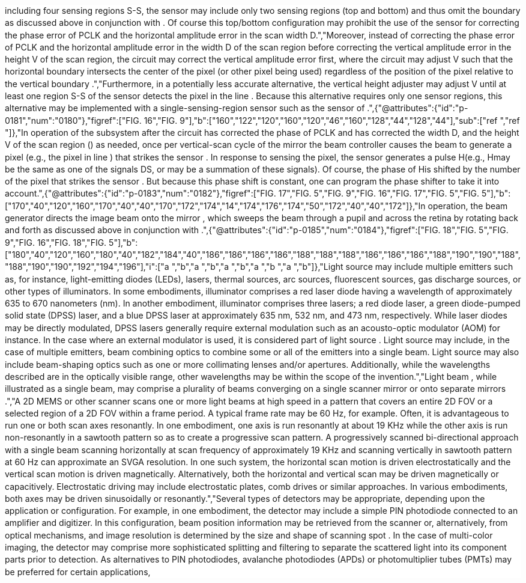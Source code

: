 including four sensing regions S-S, the sensor may include only two sensing regions (top and bottom) and thus omit the boundary  as discussed above in conjunction with . Of course this top\/bottom configuration may prohibit the use of the sensor  for correcting the phase error of PCLK and the horizontal amplitude error in the scan width D.","Moreover, instead of correcting the phase error of PCLK and the horizontal amplitude error in the width D of the scan region  before correcting the vertical amplitude error in the height V of the scan region, the circuit  may correct the vertical amplitude error first, where the circuit  may adjust V such that the horizontal boundary  intersects the center of the pixel  (or other pixel being used) regardless of the position of the pixel relative to the vertical boundary .","Furthermore, in a potentially less accurate alternative, the vertical height adjuster  may adjust V until at least one region S-S of the sensor  detects the pixel  in the line . Because this alternative requires only one sensor regions, this alternative may be implemented with a single-sensing-region sensor such as the sensor  of .",{"@attributes":{"id":"p-0181","num":"0180"},"figref":["FIG. 16","FIG. 9"],"b":["160","122","120","160","120","46","160","128","44","128","44"],"sub":["ref ","ref "]},"In operation of the subsystem  after the circuit  has corrected the phase of PCLK and has corrected the width D, and the height V of the scan region  () as needed, once per vertical-scan cycle of the mirror  the beam controller  causes the beam  to generate a pixel (e.g., the pixel  in line ) that strikes the sensor . In response to sensing the pixel, the sensor  generates a pulse H(e.g., Hmay be the same as one of the signals DS, or may be a summation of these signals). Of course, the phase of His shifted by the number of the pixel that strikes the sensor . But because this phase shift is constant, one can program the phase shifter  to take it into account.",{"@attributes":{"id":"p-0183","num":"0182"},"figref":["FIG. 17","FIG. 5","FIG. 9","FIG. 16","FIG. 17","FIG. 5","FIG. 5"],"b":["170","40","120","160","170","40","40","170","172","174","14","174","176","174","50","172","40","40","172"]},"In operation, the beam generator  directs the image beam  onto the mirror , which sweeps the beam  through a pupil  and across the retina  by rotating back and forth as discussed above in conjunction with .",{"@attributes":{"id":"p-0185","num":"0184"},"figref":["FIG. 18","FIG. 5","FIG. 9","FIG. 16","FIG. 18","FIG. 5"],"b":["180","40","120","160","180","40","182","184","40","186","186","186","186","188","188","188","186","186","186","188","190","190","188","188","190","190","192","194","196"],"i":["a ","b","a ","b","a ","b","a ","b ","a ","b"]},"Light source  may include multiple emitters such as, for instance, light-emitting diodes (LEDs), lasers, thermal sources, arc sources, fluorescent sources, gas discharge sources, or other types of illuminators. In some embodiments, illuminator  comprises a red laser diode having a wavelength of approximately 635 to 670 nanometers (nm). In another embodiment, illuminator  comprises three lasers; a red diode laser, a green diode-pumped solid state (DPSS) laser, and a blue DPSS laser at approximately 635 nm, 532 nm, and 473 nm, respectively. While laser diodes may be directly modulated, DPSS lasers generally require external modulation such as an acousto-optic modulator (AOM) for instance. In the case where an external modulator is used, it is considered part of light source . Light source  may include, in the case of multiple emitters, beam combining optics to combine some or all of the emitters into a single beam. Light source  may also include beam-shaping optics such as one or more collimating lenses and\/or apertures. Additionally, while the wavelengths described are in the optically visible range, other wavelengths may be within the scope of the invention.","Light beam , while illustrated as a single beam, may comprise a plurality of beams converging on a single scanner mirror  or onto separate mirrors .","A 2D MEMS or other scanner  scans one or more light beams at high speed in a pattern that covers an entire 2D FOV or a selected region of a 2D FOV within a frame period. A typical frame rate may be 60 Hz, for example. Often, it is advantageous to run one or both scan axes resonantly. In one embodiment, one axis is run resonantly at about 19 KHz while the other axis is run non-resonantly in a sawtooth pattern so as to create a progressive scan pattern. A progressively scanned bi-directional approach with a single beam scanning horizontally at scan frequency of approximately 19 KHz and scanning vertically in sawtooth pattern at 60 Hz can approximate an SVGA resolution. In one such system, the horizontal scan motion is driven electrostatically and the vertical scan motion is driven magnetically. Alternatively, both the horizontal and vertical scan may be driven magnetically or capacitively. Electrostatic driving may include electrostatic plates, comb drives or similar approaches. In various embodiments, both axes may be driven sinusoidally or resonantly.","Several types of detectors may be appropriate, depending upon the application or configuration. For example, in one embodiment, the detector may include a simple PIN photodiode connected to an amplifier and digitizer. In this configuration, beam position information may be retrieved from the scanner or, alternatively, from optical mechanisms, and image resolution is determined by the size and shape of scanning spot . In the case of multi-color imaging, the detector  may comprise more sophisticated splitting and filtering to separate the scattered light into its component parts prior to detection. As alternatives to PIN photodiodes, avalanche photodiodes (APDs) or photomultiplier tubes (PMTs) may be preferred for certain applications,